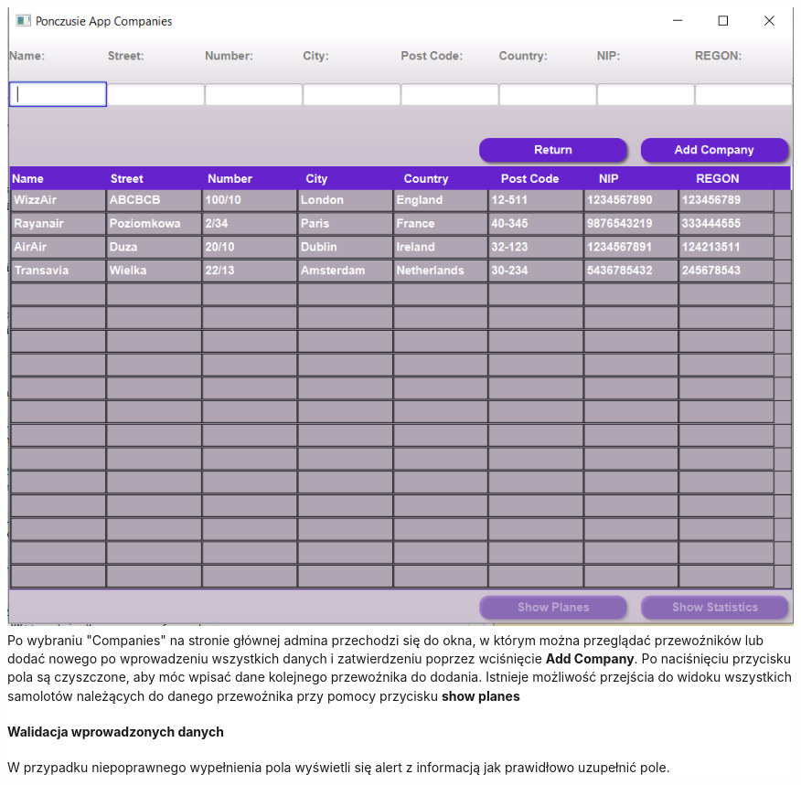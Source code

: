 ![Add company panel](images/add_company_panel.png) <br>
Po wybraniu "Companies" na stronie głównej admina przechodzi się do okna, w którym można przeglądać przewoźników lub dodać nowego po wprowadzeniu wszystkich danych i zatwierdzeniu poprzez wciśnięcie **Add Company**. Po naciśnięciu przycisku pola są czyszczone, aby móc wpisać dane kolejnego przewoźnika do dodania.  Istnieje możliwość przejścia do widoku wszystkich samolotów należących do danego przewoźnika przy pomocy przycisku **show planes** <br>


#### Walidacja wprowadzonych danych
W przypadku niepoprawnego wypełnienia pola wyświetli się alert z informacją jak prawidłowo uzupełnić pole. <br>
